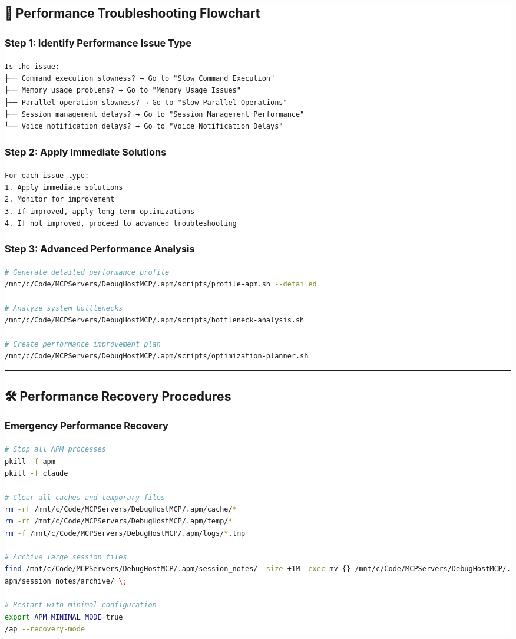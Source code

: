 ## 🚨 Performance Troubleshooting Flowchart

### Step 1: Identify Performance Issue Type
```
Is the issue:
├── Command execution slowness? → Go to "Slow Command Execution"
├── Memory usage problems? → Go to "Memory Usage Issues"  
├── Parallel operation slowness? → Go to "Slow Parallel Operations"
├── Session management delays? → Go to "Session Management Performance"
└── Voice notification delays? → Go to "Voice Notification Delays"
```

### Step 2: Apply Immediate Solutions
```
For each issue type:
1. Apply immediate solutions
2. Monitor for improvement
3. If improved, apply long-term optimizations
4. If not improved, proceed to advanced troubleshooting
```

### Step 3: Advanced Performance Analysis
```bash
# Generate detailed performance profile
/mnt/c/Code/MCPServers/DebugHostMCP/.apm/scripts/profile-apm.sh --detailed

# Analyze system bottlenecks
/mnt/c/Code/MCPServers/DebugHostMCP/.apm/scripts/bottleneck-analysis.sh

# Create performance improvement plan
/mnt/c/Code/MCPServers/DebugHostMCP/.apm/scripts/optimization-planner.sh
```

---

## 🛠️ Performance Recovery Procedures

### Emergency Performance Recovery
```bash
# Stop all APM processes
pkill -f apm
pkill -f claude

# Clear all caches and temporary files
rm -rf /mnt/c/Code/MCPServers/DebugHostMCP/.apm/cache/*
rm -rf /mnt/c/Code/MCPServers/DebugHostMCP/.apm/temp/*
rm -f /mnt/c/Code/MCPServers/DebugHostMCP/.apm/logs/*.tmp

# Archive large session files
find /mnt/c/Code/MCPServers/DebugHostMCP/.apm/session_notes/ -size +1M -exec mv {} /mnt/c/Code/MCPServers/DebugHostMCP/.apm/session_notes/archive/ \;

# Restart with minimal configuration
export APM_MINIMAL_MODE=true
/ap --recovery-mode
```
